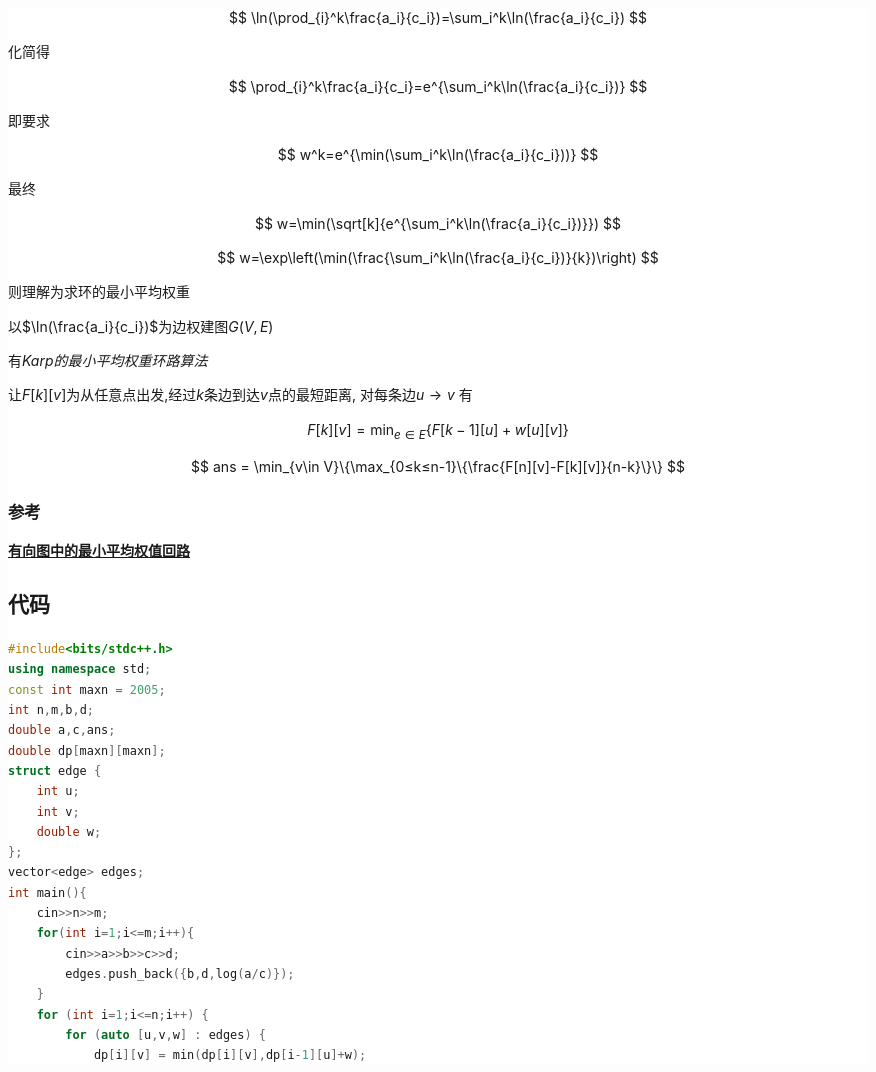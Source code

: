 $$
\ln(\prod_{i}^k\frac{a_i}{c_i})=\sum_i^k\ln(\frac{a_i}{c_i})
$$

化简得

$$
\prod_{i}^k\frac{a_i}{c_i}=e^{\sum_i^k\ln(\frac{a_i}{c_i})}
$$

即要求

$$
w^k=e^{\min(\sum_i^k\ln(\frac{a_i}{c_i}))}
$$

最终

$$
w=\min(\sqrt[k]{e^{\sum_i^k\ln(\frac{a_i}{c_i})}})
$$

$$
w=\exp\left(\min(\frac{\sum_i^k\ln(\frac{a_i}{c_i})}{k})\right)
$$

则理解为求环的最小平均权重

以$\ln(\frac{a_i}{c_i})$为边权建图$G(V,E)$

有$Karp的最小平均权重环路算法$

让$F[k][v]$为从任意点出发,经过$k$条边到达$v$点的最短距离, 对每条边$u\to v$ 有

$$
F[k][v]=\min_{e\in E}\{F[k-1][u]+w[u][v]\}
$$

$$
ans = \min_{v\in V}\{\max_{0≤k≤n-1}\{\frac{F[n][v]-F[k][v]}{n-k}\}\}
$$

### 参考

****[有向图中的最小平均权值回路](https://blog.csdn.net/qq_30361651/article/details/107801468)****

## 代码

```cpp
#include<bits/stdc++.h>
using namespace std;
const int maxn = 2005;
int n,m,b,d;
double a,c,ans;
double dp[maxn][maxn];
struct edge {
    int u;
    int v;
    double w;
};
vector<edge> edges;
int main(){
    cin>>n>>m;
    for(int i=1;i<=m;i++){
        cin>>a>>b>>c>>d;
        edges.push_back({b,d,log(a/c)});
    }
    for (int i=1;i<=n;i++) {
        for (auto [u,v,w] : edges) {
            dp[i][v] = min(dp[i][v],dp[i-1][u]+w);
```